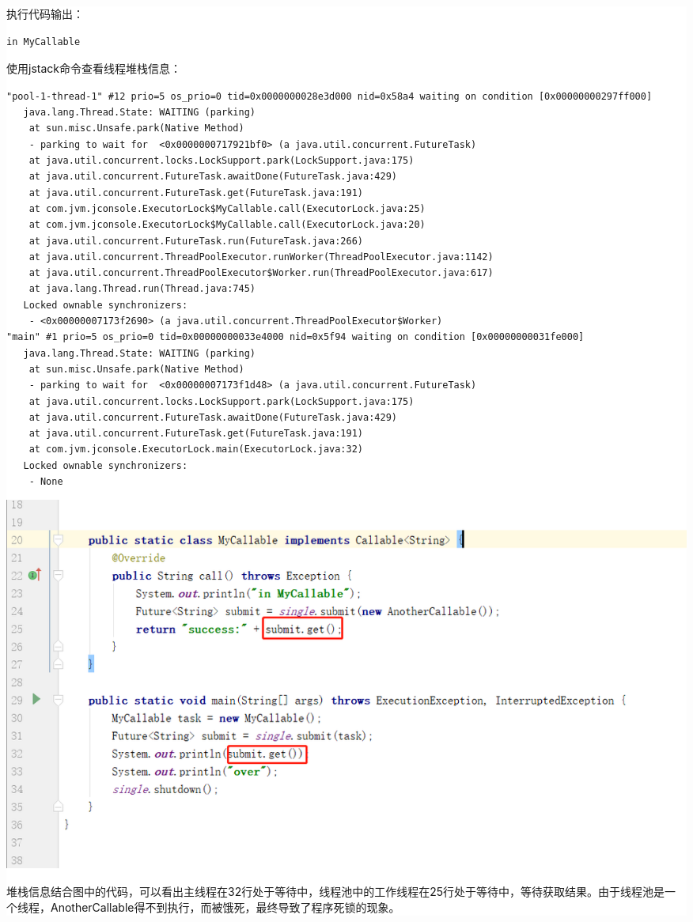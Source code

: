 执行代码输出：

```
in MyCallable
```

使用jstack命令查看线程堆栈信息：

```
"pool-1-thread-1" #12 prio=5 os_prio=0 tid=0x0000000028e3d000 nid=0x58a4 waiting on condition [0x00000000297ff000]
   java.lang.Thread.State: WAITING (parking)
    at sun.misc.Unsafe.park(Native Method)
    - parking to wait for  <0x0000000717921bf0> (a java.util.concurrent.FutureTask)
    at java.util.concurrent.locks.LockSupport.park(LockSupport.java:175)
    at java.util.concurrent.FutureTask.awaitDone(FutureTask.java:429)
    at java.util.concurrent.FutureTask.get(FutureTask.java:191)
    at com.jvm.jconsole.ExecutorLock$MyCallable.call(ExecutorLock.java:25)
    at com.jvm.jconsole.ExecutorLock$MyCallable.call(ExecutorLock.java:20)
    at java.util.concurrent.FutureTask.run(FutureTask.java:266)
    at java.util.concurrent.ThreadPoolExecutor.runWorker(ThreadPoolExecutor.java:1142)
    at java.util.concurrent.ThreadPoolExecutor$Worker.run(ThreadPoolExecutor.java:617)
    at java.lang.Thread.run(Thread.java:745)
   Locked ownable synchronizers:
    - <0x00000007173f2690> (a java.util.concurrent.ThreadPoolExecutor$Worker)
"main" #1 prio=5 os_prio=0 tid=0x00000000033e4000 nid=0x5f94 waiting on condition [0x00000000031fe000]
   java.lang.Thread.State: WAITING (parking)
    at sun.misc.Unsafe.park(Native Method)
    - parking to wait for  <0x00000007173f1d48> (a java.util.concurrent.FutureTask)
    at java.util.concurrent.locks.LockSupport.park(LockSupport.java:175)
    at java.util.concurrent.FutureTask.awaitDone(FutureTask.java:429)
    at java.util.concurrent.FutureTask.get(FutureTask.java:191)
    at com.jvm.jconsole.ExecutorLock.main(ExecutorLock.java:32)
   Locked ownable synchronizers:
    - None
```

![Java高并发（一）：必须知道的几个概念_4.png](./pics/Java高并发（一）：必须知道的几个概念_4.png)

堆栈信息结合图中的代码，可以看出主线程在32行处于等待中，线程池中的工作线程在25行处于等待中，等待获取结果。由于线程池是一个线程，AnotherCallable得不到执行，而被饿死，最终导致了程序死锁的现象。